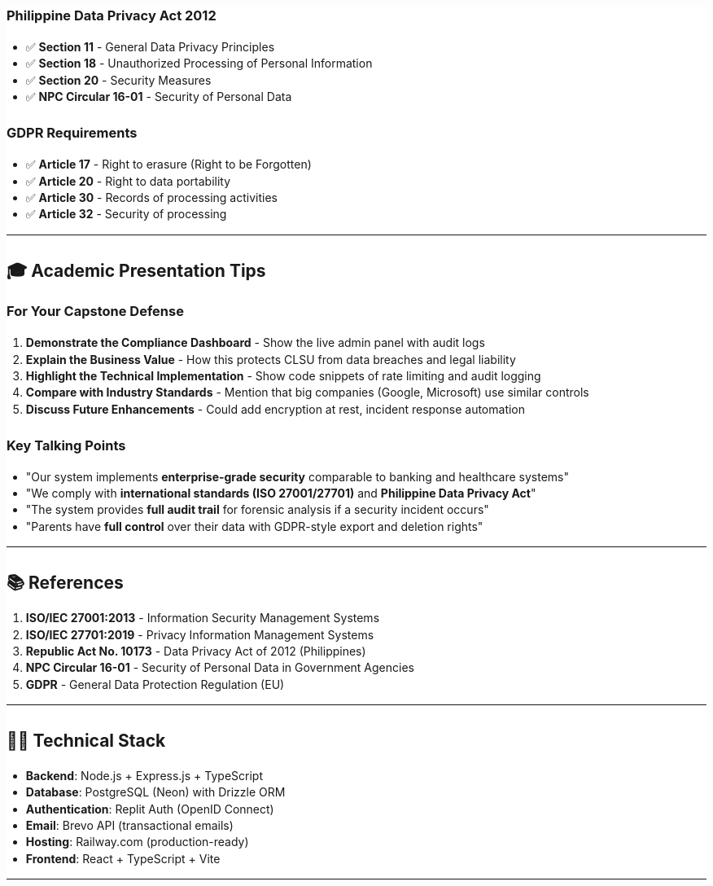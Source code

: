 ### Philippine Data Privacy Act 2012
- ✅ **Section 11** - General Data Privacy Principles
- ✅ **Section 18** - Unauthorized Processing of Personal Information
- ✅ **Section 20** - Security Measures
- ✅ **NPC Circular 16-01** - Security of Personal Data

### GDPR Requirements
- ✅ **Article 17** - Right to erasure (Right to be Forgotten)
- ✅ **Article 20** - Right to data portability
- ✅ **Article 30** - Records of processing activities
- ✅ **Article 32** - Security of processing

---

## 🎓 Academic Presentation Tips

### For Your Capstone Defense
1. **Demonstrate the Compliance Dashboard** - Show the live admin panel with audit logs
2. **Explain the Business Value** - How this protects CLSU from data breaches and legal liability
3. **Highlight the Technical Implementation** - Show code snippets of rate limiting and audit logging
4. **Compare with Industry Standards** - Mention that big companies (Google, Microsoft) use similar controls
5. **Discuss Future Enhancements** - Could add encryption at rest, incident response automation

### Key Talking Points
- "Our system implements **enterprise-grade security** comparable to banking and healthcare systems"
- "We comply with **international standards (ISO 27001/27701)** and **Philippine Data Privacy Act**"
- "The system provides **full audit trail** for forensic analysis if a security incident occurs"
- "Parents have **full control** over their data with GDPR-style export and deletion rights"

---

## 📚 References

1. **ISO/IEC 27001:2013** - Information Security Management Systems
2. **ISO/IEC 27701:2019** - Privacy Information Management Systems
3. **Republic Act No. 10173** - Data Privacy Act of 2012 (Philippines)
4. **NPC Circular 16-01** - Security of Personal Data in Government Agencies
5. **GDPR** - General Data Protection Regulation (EU)

---

## 👨‍💻 Technical Stack

- **Backend**: Node.js + Express.js + TypeScript
- **Database**: PostgreSQL (Neon) with Drizzle ORM
- **Authentication**: Replit Auth (OpenID Connect)
- **Email**: Brevo API (transactional emails)
- **Hosting**: Railway.com (production-ready)
- **Frontend**: React + TypeScript + Vite

---